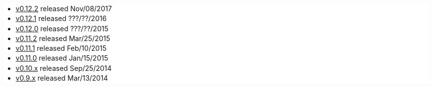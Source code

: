 - [v0.12.2](release-notes/virsai/release-notes-0.12.2.md) released Nov/08/2017
- [v0.12.1](release-notes/virsai/release-notes-0.12.1.md) released ???/??/2016
- [v0.12.0](release-notes/virsai/release-notes-0.12.0.md) released ???/??/2015
- [v0.11.2](release-notes/virsai/release-notes-0.11.2.md) released Mar/25/2015
- [v0.11.1](release-notes/virsai/release-notes-0.11.1.md) released Feb/10/2015
- [v0.11.0](release-notes/virsai/release-notes-0.11.0.md) released Jan/15/2015
- [v0.10.x](release-notes/virsai/release-notes-0.10.0.md) released Sep/25/2014
- [v0.9.x](release-notes/virsai/release-notes-0.9.0.md) released Mar/13/2014

